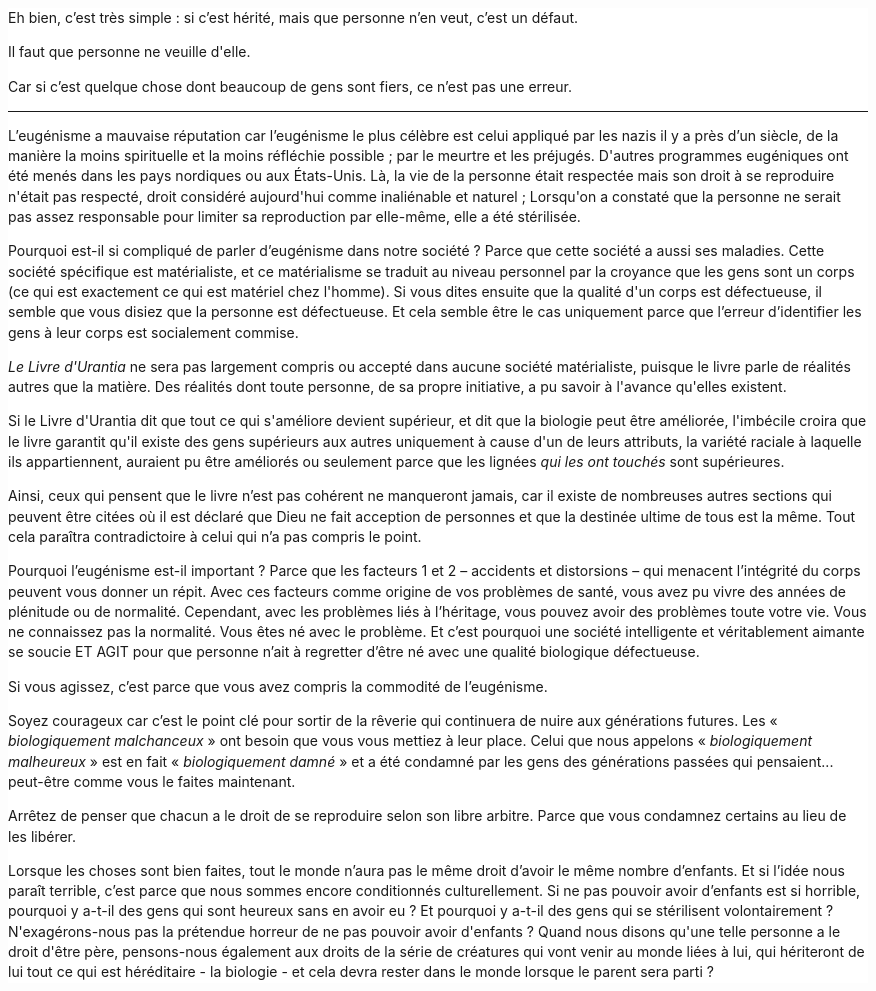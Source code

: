 Eh bien, c’est très simple : si c’est hérité, mais que personne n’en veut, c’est un défaut.

Il faut que personne ne veuille d'elle.

Car si c’est quelque chose dont beaucoup de gens sont fiers, ce n’est pas une erreur.

---

L’eugénisme a mauvaise réputation car l’eugénisme le plus célèbre est celui appliqué par les nazis il y a près d’un siècle, de la manière la moins spirituelle et la moins réfléchie possible ; par le meurtre et les préjugés. D'autres programmes eugéniques ont été menés dans les pays nordiques ou aux États-Unis. Là, la vie de la personne était respectée mais son droit à se reproduire n'était pas respecté, droit considéré aujourd'hui comme inaliénable et naturel ; Lorsqu'on a constaté que la personne ne serait pas assez responsable pour limiter sa reproduction par elle-même, elle a été stérilisée.

Pourquoi est-il si compliqué de parler d’eugénisme dans notre société ? Parce que cette société a aussi ses maladies. Cette société spécifique est matérialiste, et ce matérialisme se traduit au niveau personnel par la croyance que les gens sont un corps (ce qui est exactement ce qui est matériel chez l'homme). Si vous dites ensuite que la qualité d'un corps est défectueuse, il semble que vous disiez que la personne est défectueuse. Et cela semble être le cas uniquement parce que l’erreur d’identifier les gens à leur corps est socialement commise.

_Le Livre d'Urantia_ ne sera pas largement compris ou accepté dans aucune société matérialiste, puisque le livre parle de réalités autres que la matière. Des réalités dont toute personne, de sa propre initiative, a pu savoir à l'avance qu'elles existent.

Si le Livre d'Urantia dit que tout ce qui s'améliore devient supérieur, et dit que la biologie peut être améliorée, l'imbécile croira que le livre garantit qu'il existe des gens supérieurs aux autres uniquement à cause d'un de leurs attributs, la variété raciale à laquelle ils appartiennent, auraient pu être améliorés ou seulement parce que les lignées _qui les ont touchés_ sont supérieures.

Ainsi, ceux qui pensent que le livre n’est pas cohérent ne manqueront jamais, car il existe de nombreuses autres sections qui peuvent être citées où il est déclaré que Dieu ne fait acception de personnes et que la destinée ultime de tous est la même. Tout cela paraîtra contradictoire à celui qui n’a pas compris le point.

Pourquoi l’eugénisme est-il important ? Parce que les facteurs 1 et 2 – accidents et distorsions – qui menacent l’intégrité du corps peuvent vous donner un répit. Avec ces facteurs comme origine de vos problèmes de santé, vous avez pu vivre des années de plénitude ou de normalité. Cependant, avec les problèmes liés à l’héritage, vous pouvez avoir des problèmes toute votre vie. Vous ne connaissez pas la normalité. Vous êtes né avec le problème. Et c’est pourquoi une société intelligente et véritablement aimante se soucie ET AGIT pour que personne n’ait à regretter d’être né avec une qualité biologique défectueuse.

Si vous agissez, c’est parce que vous avez compris la commodité de l’eugénisme.

Soyez courageux car c’est le point clé pour sortir de la rêverie qui continuera de nuire aux générations futures. Les « _biologiquement malchanceux_ » ont besoin que vous vous mettiez à leur place. Celui que nous appelons « _biologiquement malheureux_ » est en fait « _biologiquement damné_ » et a été condamné par les gens des générations passées qui pensaient... peut-être comme vous le faites maintenant.

Arrêtez de penser que chacun a le droit de se reproduire selon son libre arbitre. Parce que vous condamnez certains au lieu de les libérer.

Lorsque les choses sont bien faites, tout le monde n’aura pas le même droit d’avoir le même nombre d’enfants. Et si l’idée nous paraît terrible, c’est parce que nous sommes encore conditionnés culturellement. Si ne pas pouvoir avoir d’enfants est si horrible, pourquoi y a-t-il des gens qui sont heureux sans en avoir eu ? Et pourquoi y a-t-il des gens qui se stérilisent volontairement ? N'exagérons-nous pas la prétendue horreur de ne pas pouvoir avoir d'enfants ? Quand nous disons qu'une telle personne a le droit d'être père, pensons-nous également aux droits de la série de créatures qui vont venir au monde liées à lui, qui hériteront de lui tout ce qui est héréditaire - la biologie - et cela devra rester dans le monde lorsque le parent sera parti ?
